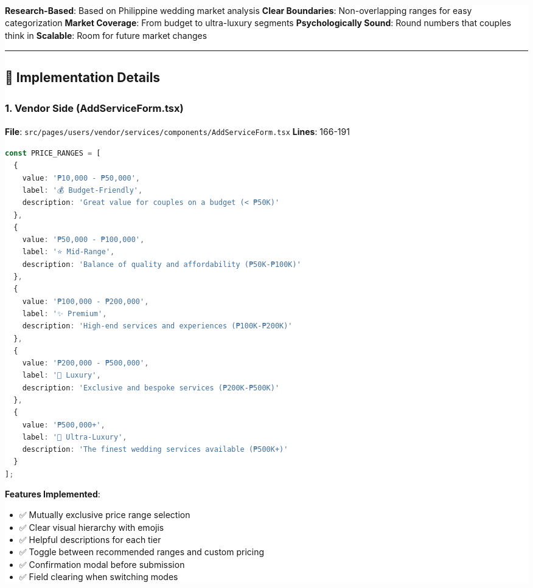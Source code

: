 **Research-Based**: Based on Philippine wedding market analysis
**Clear Boundaries**: Non-overlapping ranges for easy categorization
**Market Coverage**: From budget to ultra-luxury segments
**Psychologically Sound**: Round numbers that couples think in
**Scalable**: Room for future market changes

---

## 🔧 Implementation Details

### 1. Vendor Side (AddServiceForm.tsx)

**File**: `src/pages/users/vendor/services/components/AddServiceForm.tsx`
**Lines**: 166-191

```typescript
const PRICE_RANGES = [
  { 
    value: '₱10,000 - ₱50,000', 
    label: '💰 Budget-Friendly', 
    description: 'Great value for couples on a budget (< ₱50K)'
  },
  { 
    value: '₱50,000 - ₱100,000', 
    label: '⭐ Mid-Range', 
    description: 'Balance of quality and affordability (₱50K-₱100K)'
  },
  { 
    value: '₱100,000 - ₱200,000', 
    label: '✨ Premium', 
    description: 'High-end services and experiences (₱100K-₱200K)'
  },
  { 
    value: '₱200,000 - ₱500,000', 
    label: '👑 Luxury', 
    description: 'Exclusive and bespoke services (₱200K-₱500K)'
  },
  { 
    value: '₱500,000+', 
    label: '💎 Ultra-Luxury', 
    description: 'The finest wedding services available (₱500K+)'
  }
];
```

**Features Implemented**:
- ✅ Mutually exclusive price range selection
- ✅ Clear visual hierarchy with emojis
- ✅ Helpful descriptions for each tier
- ✅ Toggle between recommended ranges and custom pricing
- ✅ Confirmation modal before submission
- ✅ Field clearing when switching modes
